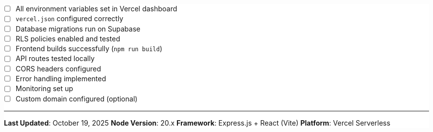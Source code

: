 - [ ] All environment variables set in Vercel dashboard
- [ ] `vercel.json` configured correctly
- [ ] Database migrations run on Supabase
- [ ] RLS policies enabled and tested
- [ ] Frontend builds successfully (`npm run build`)
- [ ] API routes tested locally
- [ ] CORS headers configured
- [ ] Error handling implemented
- [ ] Monitoring set up
- [ ] Custom domain configured (optional)

---

**Last Updated**: October 19, 2025
**Node Version**: 20.x
**Framework**: Express.js + React (Vite)
**Platform**: Vercel Serverless
